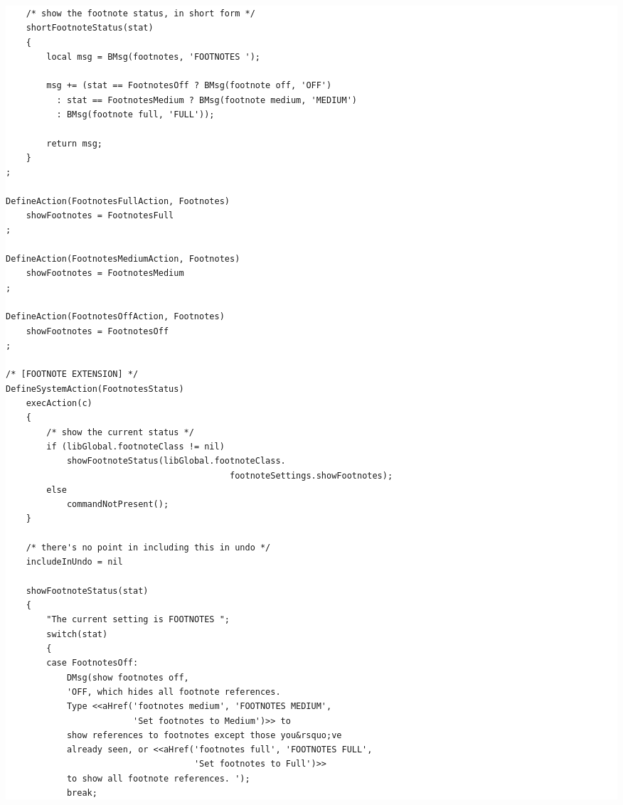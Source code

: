         /* show the footnote status, in short form */
        shortFootnoteStatus(stat)
        {
            local msg = BMsg(footnotes, 'FOOTNOTES ');
            
            msg += (stat == FootnotesOff ? BMsg(footnote off, 'OFF')
              : stat == FootnotesMedium ? BMsg(footnote medium, 'MEDIUM')
              : BMsg(footnote full, 'FULL'));
            
            return msg;
        }
    ;

    DefineAction(FootnotesFullAction, Footnotes)
        showFootnotes = FootnotesFull
    ;

    DefineAction(FootnotesMediumAction, Footnotes)
        showFootnotes = FootnotesMedium
    ;

    DefineAction(FootnotesOffAction, Footnotes)
        showFootnotes = FootnotesOff
    ;

    /* [FOOTNOTE EXTENSION] */
    DefineSystemAction(FootnotesStatus)
        execAction(c)
        {
            /* show the current status */
            if (libGlobal.footnoteClass != nil)
                showFootnoteStatus(libGlobal.footnoteClass.
                                                footnoteSettings.showFootnotes);
            else
                commandNotPresent();
        }

        /* there's no point in including this in undo */
        includeInUndo = nil
        
        showFootnoteStatus(stat)
        {
            "The current setting is FOOTNOTES ";
            switch(stat)
            {
            case FootnotesOff:
                DMsg(show footnotes off,
                'OFF, which hides all footnote references.
                Type <<aHref('footnotes medium', 'FOOTNOTES MEDIUM',
                             'Set footnotes to Medium')>> to
                show references to footnotes except those you&rsquo;ve
                already seen, or <<aHref('footnotes full', 'FOOTNOTES FULL',
                                         'Set footnotes to Full')>>
                to show all footnote references. ');
                break;

